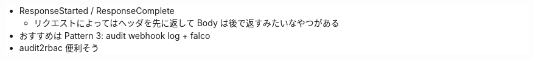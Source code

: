 <script async class="speakerdeck-embed" data-id="a2412affcedc48399db7c5ddb406bb25" data-ratio="1.77777777777778" src="//speakerdeck.com/assets/embed.js"></script>

- ResponseStarted / ResponseComplete
  - リクエストによってはヘッダを先に返して Body は後で返すみたいなやつがある
- おすすめは Pattern 3: audit webhook log + falco
- audit2rbac 便利そう
